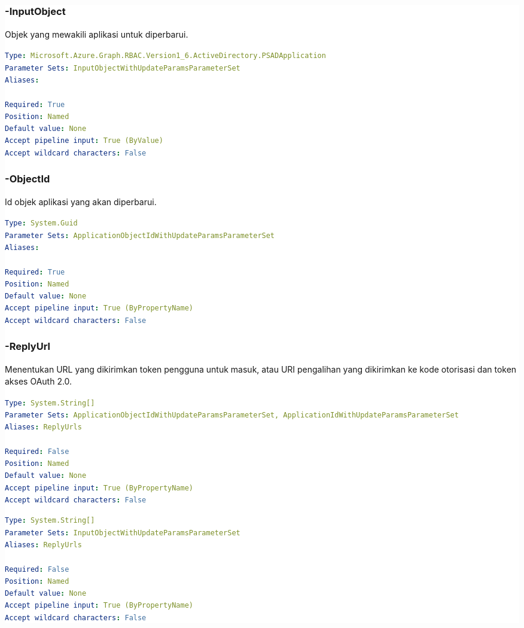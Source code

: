 ### -InputObject
Objek yang mewakili aplikasi untuk diperbarui.

```yaml
Type: Microsoft.Azure.Graph.RBAC.Version1_6.ActiveDirectory.PSADApplication
Parameter Sets: InputObjectWithUpdateParamsParameterSet
Aliases:

Required: True
Position: Named
Default value: None
Accept pipeline input: True (ByValue)
Accept wildcard characters: False
```

### -ObjectId
Id objek aplikasi yang akan diperbarui.

```yaml
Type: System.Guid
Parameter Sets: ApplicationObjectIdWithUpdateParamsParameterSet
Aliases:

Required: True
Position: Named
Default value: None
Accept pipeline input: True (ByPropertyName)
Accept wildcard characters: False
```

### -ReplyUrl
Menentukan URL yang dikirimkan token pengguna untuk masuk, atau URI pengalihan yang dikirimkan ke kode otorisasi dan token akses OAuth 2.0.

```yaml
Type: System.String[]
Parameter Sets: ApplicationObjectIdWithUpdateParamsParameterSet, ApplicationIdWithUpdateParamsParameterSet
Aliases: ReplyUrls

Required: False
Position: Named
Default value: None
Accept pipeline input: True (ByPropertyName)
Accept wildcard characters: False
```

```yaml
Type: System.String[]
Parameter Sets: InputObjectWithUpdateParamsParameterSet
Aliases: ReplyUrls

Required: False
Position: Named
Default value: None
Accept pipeline input: True (ByPropertyName)
Accept wildcard characters: False
```
